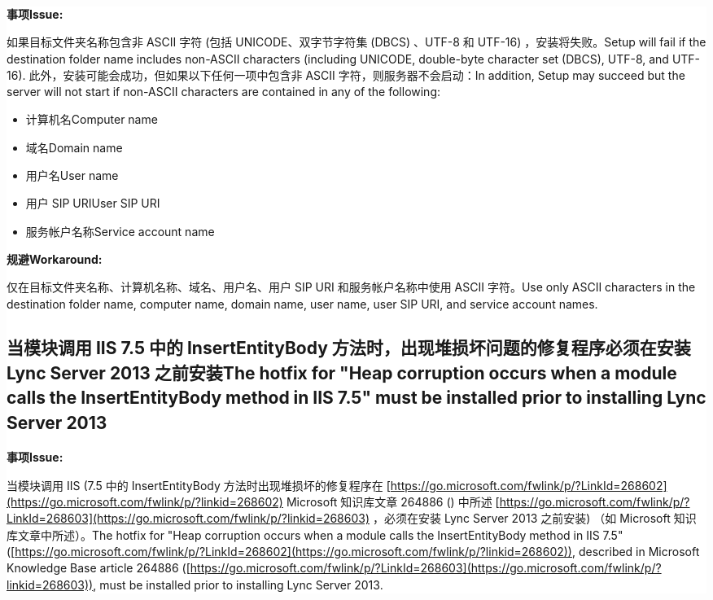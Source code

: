 <span data-ttu-id="3c322-276">**事项**</span><span class="sxs-lookup"><span data-stu-id="3c322-276">**Issue:**</span></span>

<span data-ttu-id="3c322-277">如果目标文件夹名称包含非 ASCII 字符 (包括 UNICODE、双字节字符集 (DBCS) 、UTF-8 和 UTF-16) ，安装将失败。</span><span class="sxs-lookup"><span data-stu-id="3c322-277">Setup will fail if the destination folder name includes non-ASCII characters (including UNICODE, double-byte character set (DBCS), UTF-8, and UTF-16).</span></span> <span data-ttu-id="3c322-278">此外，安装可能会成功，但如果以下任何一项中包含非 ASCII 字符，则服务器不会启动：</span><span class="sxs-lookup"><span data-stu-id="3c322-278">In addition, Setup may succeed but the server will not start if non-ASCII characters are contained in any of the following:</span></span>

  - <span data-ttu-id="3c322-279">计算机名</span><span class="sxs-lookup"><span data-stu-id="3c322-279">Computer name</span></span>

  - <span data-ttu-id="3c322-280">域名</span><span class="sxs-lookup"><span data-stu-id="3c322-280">Domain name</span></span>

  - <span data-ttu-id="3c322-281">用户名</span><span class="sxs-lookup"><span data-stu-id="3c322-281">User name</span></span>

  - <span data-ttu-id="3c322-282">用户 SIP URI</span><span class="sxs-lookup"><span data-stu-id="3c322-282">User SIP URI</span></span>

  - <span data-ttu-id="3c322-283">服务帐户名称</span><span class="sxs-lookup"><span data-stu-id="3c322-283">Service account name</span></span>

<span data-ttu-id="3c322-284">**规避**</span><span class="sxs-lookup"><span data-stu-id="3c322-284">**Workaround:**</span></span>

<span data-ttu-id="3c322-285">仅在目标文件夹名称、计算机名称、域名、用户名、用户 SIP URI 和服务帐户名称中使用 ASCII 字符。</span><span class="sxs-lookup"><span data-stu-id="3c322-285">Use only ASCII characters in the destination folder name, computer name, domain name, user name, user SIP URI, and service account names.</span></span>

</div>

<div>

## <a name="the-hotfix-for-heap-corruption-occurs-when-a-module-calls-the-insertentitybody-method-in-iis-75-must-be-installed-prior-to-installing-lync-server-2013"></a><span data-ttu-id="3c322-286">当模块调用 IIS 7.5 中的 InsertEntityBody 方法时，出现堆损坏问题的修复程序必须在安装 Lync Server 2013 之前安装</span><span class="sxs-lookup"><span data-stu-id="3c322-286">The hotfix for "Heap corruption occurs when a module calls the InsertEntityBody method in IIS 7.5" must be installed prior to installing Lync Server 2013</span></span>

<span data-ttu-id="3c322-287">**事项**</span><span class="sxs-lookup"><span data-stu-id="3c322-287">**Issue:**</span></span>

<span data-ttu-id="3c322-288">当模块调用 IIS (7.5 中的 InsertEntityBody 方法时出现堆损坏的修复程序在 [https://go.microsoft.com/fwlink/p/?LinkId=268602](https://go.microsoft.com/fwlink/p/?linkid=268602) Microsoft 知识库文章 264886 () 中所述 [https://go.microsoft.com/fwlink/p/?LinkId=268603](https://go.microsoft.com/fwlink/p/?linkid=268603) ，必须在安装 Lync Server 2013 之前安装) （如 Microsoft 知识库文章中所述）。</span><span class="sxs-lookup"><span data-stu-id="3c322-288">The hotfix for "Heap corruption occurs when a module calls the InsertEntityBody method in IIS 7.5" ([https://go.microsoft.com/fwlink/p/?LinkId=268602](https://go.microsoft.com/fwlink/p/?linkid=268602)), described in Microsoft Knowledge Base article 264886 ([https://go.microsoft.com/fwlink/p/?LinkId=268603](https://go.microsoft.com/fwlink/p/?linkid=268603)), must be installed prior to installing Lync Server 2013.</span></span>
